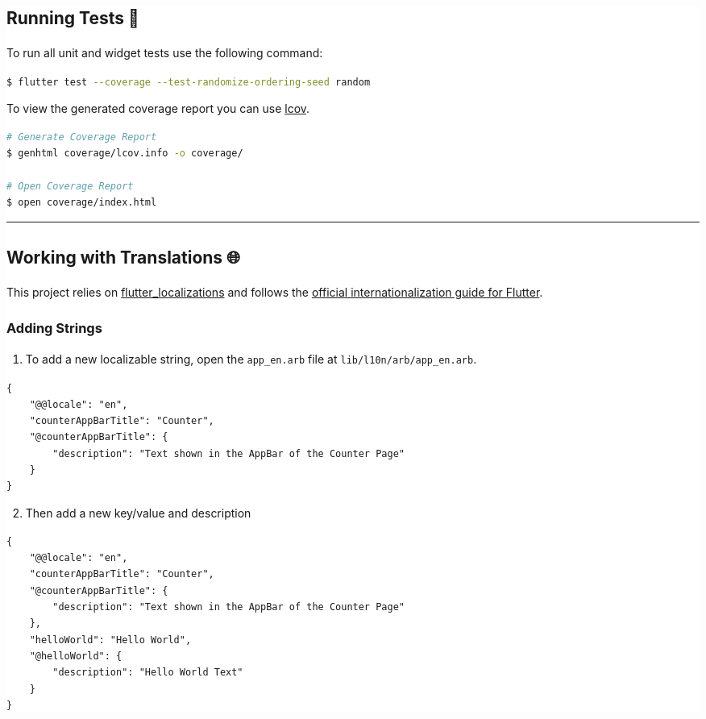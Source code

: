 
## Running Tests 🧪

To run all unit and widget tests use the following command:

```sh
$ flutter test --coverage --test-randomize-ordering-seed random
```

To view the generated coverage report you can use [lcov](https://github.com/linux-test-project/lcov).

```sh
# Generate Coverage Report
$ genhtml coverage/lcov.info -o coverage/

# Open Coverage Report
$ open coverage/index.html
```

---

## Working with Translations 🌐

This project relies on [flutter_localizations][flutter_localizations_link] and follows the [official internationalization guide for Flutter][internationalization_link].

### Adding Strings

1. To add a new localizable string, open the `app_en.arb` file at `lib/l10n/arb/app_en.arb`.

```arb
{
    "@@locale": "en",
    "counterAppBarTitle": "Counter",
    "@counterAppBarTitle": {
        "description": "Text shown in the AppBar of the Counter Page"
    }
}
```

2. Then add a new key/value and description

```arb
{
    "@@locale": "en",
    "counterAppBarTitle": "Counter",
    "@counterAppBarTitle": {
        "description": "Text shown in the AppBar of the Counter Page"
    },
    "helloWorld": "Hello World",
    "@helloWorld": {
        "description": "Hello World Text"
    }
}
```


[coverage_badge]: coverage_badge.svg
[flutter_localizations_link]: https://api.flutter.dev/flutter/flutter_localizations/flutter_localizations-library.html
[internationalization_link]: https://flutter.dev/docs/development/accessibility-and-localization/internationalization
[license_badge]: https://img.shields.io/badge/license-MIT-blue.svg
[license_link]: https://opensource.org/licenses/MIT
[very_good_analysis_badge]: https://img.shields.io/badge/style-very_good_analysis-B22C89.svg
[very_good_analysis_link]: https://pub.dev/packages/very_good_analysis
[very_good_cli_link]: https://github.com/VeryGoodOpenSource/very_good_cli